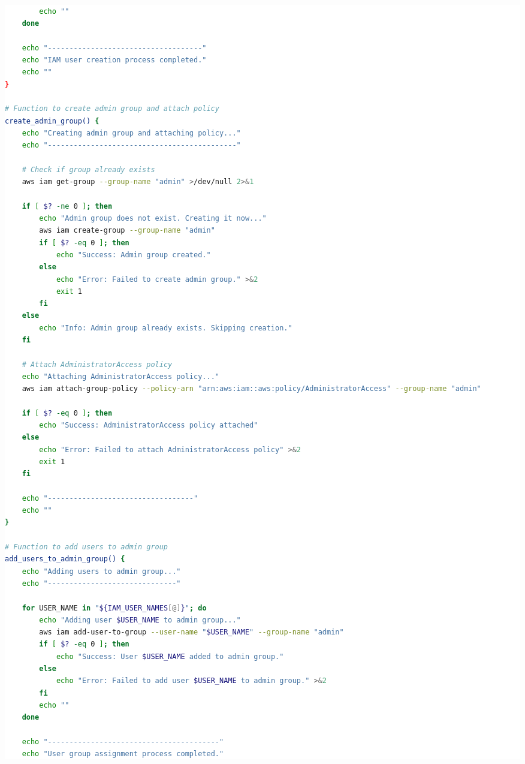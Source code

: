 ```bash
        echo ""
    done

    echo "------------------------------------"
    echo "IAM user creation process completed."
    echo ""
}

# Function to create admin group and attach policy
create_admin_group() {
    echo "Creating admin group and attaching policy..."
    echo "--------------------------------------------"

    # Check if group already exists
    aws iam get-group --group-name "admin" >/dev/null 2>&1

    if [ $? -ne 0 ]; then
        echo "Admin group does not exist. Creating it now..."
        aws iam create-group --group-name "admin"
        if [ $? -eq 0 ]; then
            echo "Success: Admin group created."
        else
            echo "Error: Failed to create admin group." >&2
            exit 1
        fi
    else
        echo "Info: Admin group already exists. Skipping creation."
    fi

    # Attach AdministratorAccess policy
    echo "Attaching AdministratorAccess policy..."
    aws iam attach-group-policy --policy-arn "arn:aws:iam::aws:policy/AdministratorAccess" --group-name "admin"

    if [ $? -eq 0 ]; then
        echo "Success: AdministratorAccess policy attached"
    else
        echo "Error: Failed to attach AdministratorAccess policy" >&2
        exit 1
    fi

    echo "----------------------------------"
    echo ""
}

# Function to add users to admin group
add_users_to_admin_group() {
    echo "Adding users to admin group..."
    echo "------------------------------"

    for USER_NAME in "${IAM_USER_NAMES[@]}"; do
        echo "Adding user $USER_NAME to admin group..."
        aws iam add-user-to-group --user-name "$USER_NAME" --group-name "admin"
        if [ $? -eq 0 ]; then
            echo "Success: User $USER_NAME added to admin group."
        else
            echo "Error: Failed to add user $USER_NAME to admin group." >&2
        fi
        echo ""
    done

    echo "----------------------------------------"
    echo "User group assignment process completed."
```